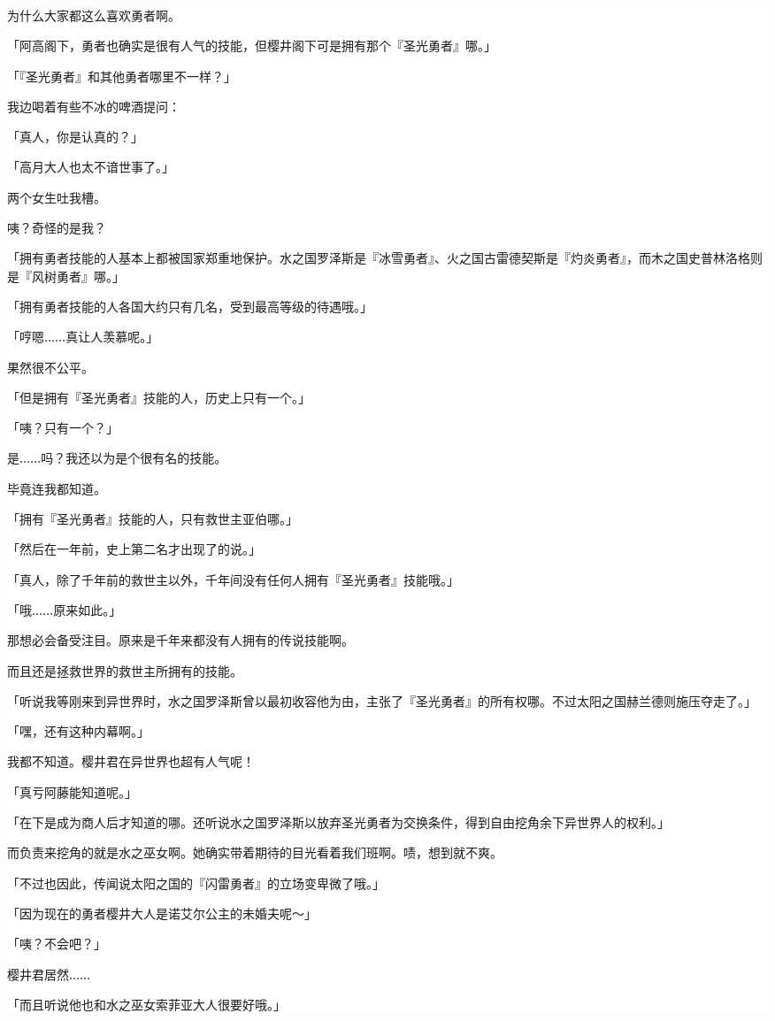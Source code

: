 为什么大家都这么喜欢勇者啊。

「阿高阁下，勇者也确实是很有人气的技能，但樱井阁下可是拥有那个『圣光勇者』哪。」

「『圣光勇者』和其他勇者哪里不一样？」

我边喝着有些不冰的啤酒提问：

「真人，你是认真的？」

「高月大人也太不谙世事了。」

两个女生吐我槽。

咦？奇怪的是我？

「拥有勇者技能的人基本上都被国家郑重地保护。水之国罗泽斯是『冰雪勇者』、火之国古雷德契斯是『灼炎勇者』，而木之国史普林洛格则是『风树勇者』哪。」

「拥有勇者技能的人各国大约只有几名，受到最高等级的待遇哦。」

「哼嗯……真让人羡慕呢。」

果然很不公平。

「但是拥有『圣光勇者』技能的人，历史上只有一个。」

「咦？只有一个？」

是……吗？我还以为是个很有名的技能。

毕竟连我都知道。

「拥有『圣光勇者』技能的人，只有救世主亚伯哪。」

「然后在一年前，史上第二名才出现了的说。」

「真人，除了千年前的救世主以外，千年间没有任何人拥有『圣光勇者』技能哦。」

「哦……原来如此。」

那想必会备受注目。原来是千年来都没有人拥有的传说技能啊。

而且还是拯救世界的救世主所拥有的技能。

「听说我等刚来到异世界时，水之国罗泽斯曾以最初收容他为由，主张了『圣光勇者』的所有权哪。不过太阳之国赫兰德则施压夺走了。」

「嘿，还有这种内幕啊。」

我都不知道。樱井君在异世界也超有人气呢！

「真亏阿藤能知道呢。」

「在下是成为商人后才知道的哪。还听说水之国罗泽斯以放弃圣光勇者为交换条件，得到自由挖角余下异世界人的权利。」

而负责来挖角的就是水之巫女啊。她确实带着期待的目光看着我们班啊。啧，想到就不爽。

「不过也因此，传闻说太阳之国的『闪雷勇者』的立场变卑微了哦。」

「因为现在的勇者樱井大人是诺艾尔公主的未婚夫呢～」

「咦？不会吧？」

樱井君居然……

「而且听说他也和水之巫女索菲亚大人很要好哦。」
